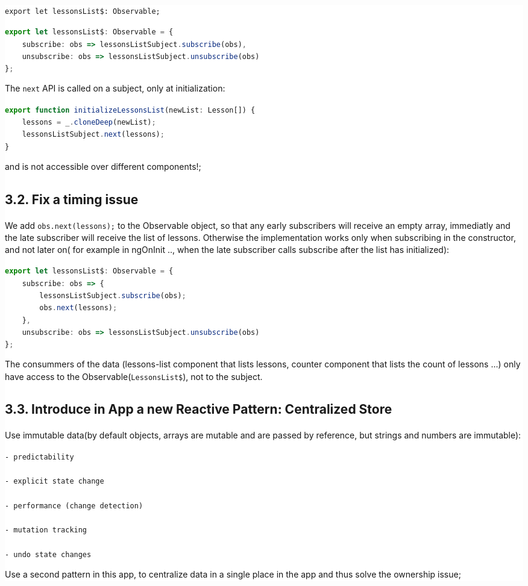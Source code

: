 ``export let lessonsList$: Observable;``

```TypeScript
export let lessonsList$: Observable = {
    subscribe: obs => lessonsListSubject.subscribe(obs),
    unsubscribe: obs => lessonsListSubject.unsubscribe(obs)
};
```
The `next` API is called on a subject, only at initialization:

```TypeScript
export function initializeLessonsList(newList: Lesson[]) {
    lessons = _.cloneDeep(newList);
    lessonsListSubject.next(lessons);
}
```
and is not accessible over different components!;

## 3.2. Fix a timing issue

We add ``obs.next(lessons);`` to the Observable object, so that any early subscribers will receive an empty array, immediatly and the late subscriber will receive the list of lessons. Otherwise the implementation works only when subscribing in the constructor, and not later on( for example in ngOnInit .., when the late subscriber calls subscribe after the list has initialized):

```TypeScript
export let lessonsList$: Observable = {
    subscribe: obs => {
        lessonsListSubject.subscribe(obs);
        obs.next(lessons);
    },
    unsubscribe: obs => lessonsListSubject.unsubscribe(obs)
};
```
The consummers of the data (lessons-list component that lists lessons, counter component that lists the count of lessons ...) only have access to the Observable(`LessonsList$`), not to the subject.

## 3.3. Introduce in App a new Reactive Pattern: Centralized Store

Use immutable data(by default objects, arrays are mutable and are passed by reference, but strings and numbers are immutable):

    - predictability

    - explicit state change

    - performance (change detection)

    - mutation tracking

    - undo state changes

Use a second pattern in this app, to centralize data in a single place in the app and thus solve the ownership issue;
